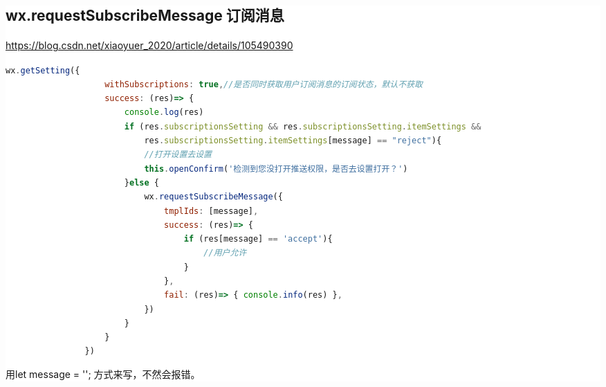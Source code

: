 ## wx.requestSubscribeMessage 订阅消息

https://blog.csdn.net/xiaoyuer_2020/article/details/105490390

```javascript
wx.getSetting({
                    withSubscriptions: true,//是否同时获取用户订阅消息的订阅状态，默认不获取
                    success: (res)=> {
                        console.log(res)
                        if (res.subscriptionsSetting && res.subscriptionsSetting.itemSettings &&
                            res.subscriptionsSetting.itemSettings[message] == "reject"){
                            //打开设置去设置
                            this.openConfirm('检测到您没打开推送权限，是否去设置打开？')
                        }else {
                            wx.requestSubscribeMessage({
                                tmplIds: [message],
                                success: (res)=> {
                                    if (res[message] == 'accept'){
                                        //用户允许
                                    }
                                },
                                fail: (res)=> { console.info(res) },
                            })
                        }
                    }
                })
```

用let message = '';
方式来写，不然会报错。

